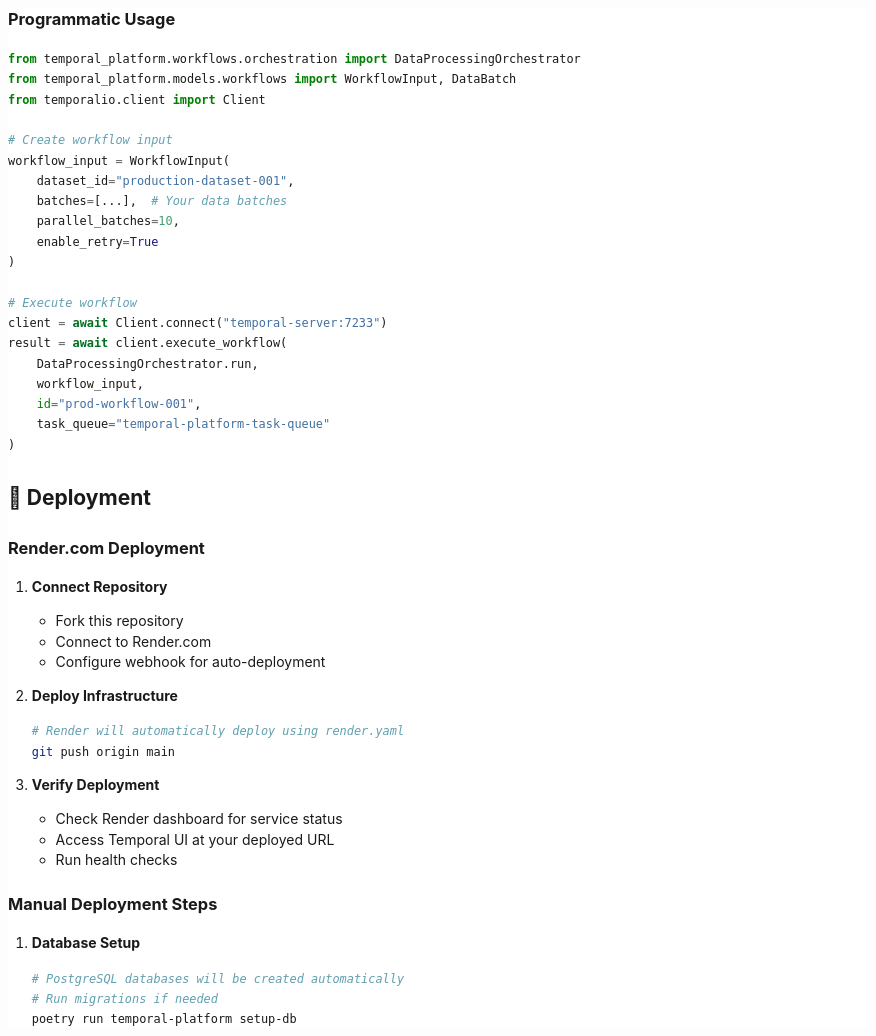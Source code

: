 ### Programmatic Usage

```python
from temporal_platform.workflows.orchestration import DataProcessingOrchestrator
from temporal_platform.models.workflows import WorkflowInput, DataBatch
from temporalio.client import Client

# Create workflow input
workflow_input = WorkflowInput(
    dataset_id="production-dataset-001",
    batches=[...],  # Your data batches
    parallel_batches=10,
    enable_retry=True
)

# Execute workflow
client = await Client.connect("temporal-server:7233")
result = await client.execute_workflow(
    DataProcessingOrchestrator.run,
    workflow_input,
    id="prod-workflow-001",
    task_queue="temporal-platform-task-queue"
)
```

## 🚢 Deployment

### Render.com Deployment

1. **Connect Repository**
   - Fork this repository
   - Connect to Render.com
   - Configure webhook for auto-deployment

2. **Deploy Infrastructure**
   ```bash
   # Render will automatically deploy using render.yaml
   git push origin main
   ```

3. **Verify Deployment**
   - Check Render dashboard for service status
   - Access Temporal UI at your deployed URL
   - Run health checks

### Manual Deployment Steps

1. **Database Setup**
   ```bash
   # PostgreSQL databases will be created automatically
   # Run migrations if needed
   poetry run temporal-platform setup-db
   ```
